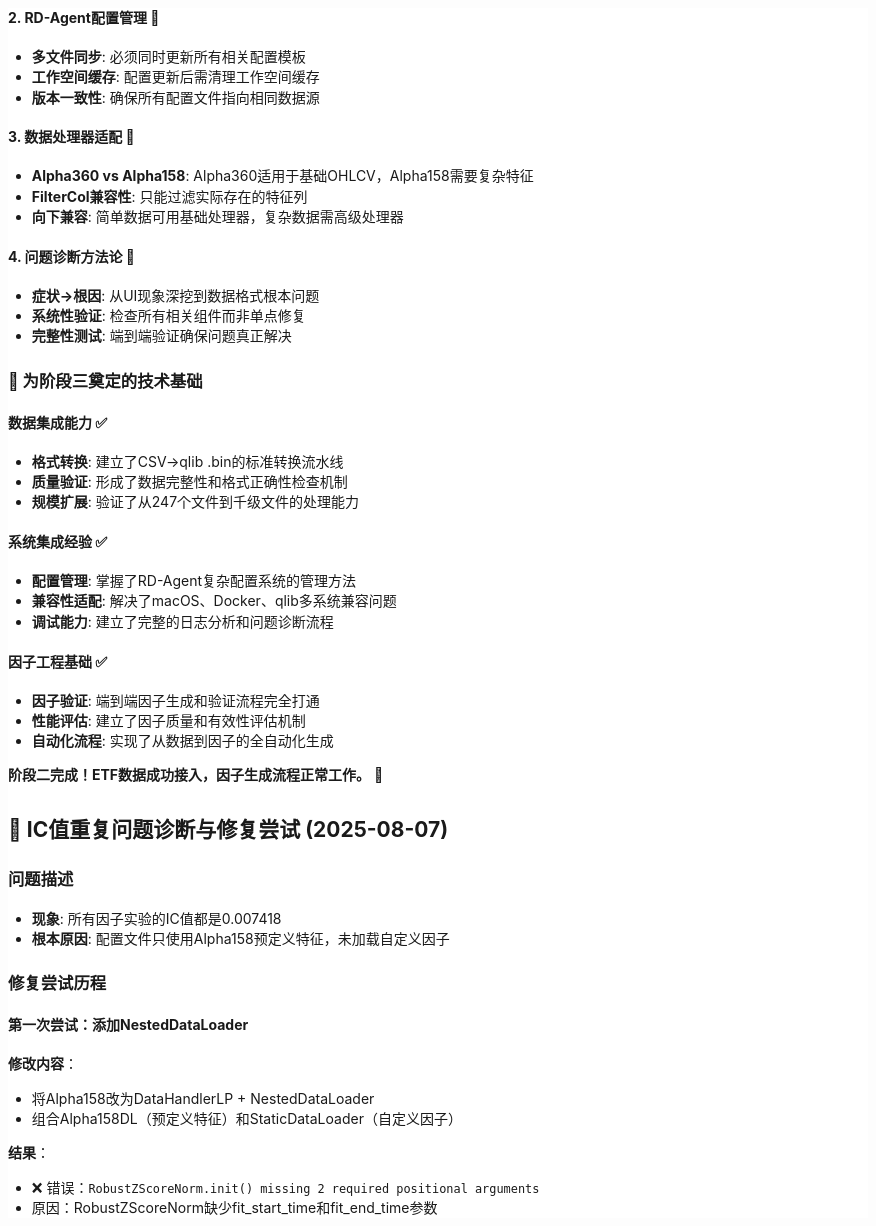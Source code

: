 #### 2. RD-Agent配置管理 🔧  
- **多文件同步**: 必须同时更新所有相关配置模板
- **工作空间缓存**: 配置更新后需清理工作空间缓存
- **版本一致性**: 确保所有配置文件指向相同数据源

#### 3. 数据处理器适配 🔧
- **Alpha360 vs Alpha158**: Alpha360适用于基础OHLCV，Alpha158需要复杂特征
- **FilterCol兼容性**: 只能过滤实际存在的特征列
- **向下兼容**: 简单数据可用基础处理器，复杂数据需高级处理器

#### 4. 问题诊断方法论 🔧
- **症状→根因**: 从UI现象深挖到数据格式根本问题  
- **系统性验证**: 检查所有相关组件而非单点修复
- **完整性测试**: 端到端验证确保问题真正解决

### 🚀 为阶段三奠定的技术基础

#### 数据集成能力 ✅
- **格式转换**: 建立了CSV→qlib .bin的标准转换流水线
- **质量验证**: 形成了数据完整性和格式正确性检查机制
- **规模扩展**: 验证了从247个文件到千级文件的处理能力

#### 系统集成经验 ✅
- **配置管理**: 掌握了RD-Agent复杂配置系统的管理方法
- **兼容性适配**: 解决了macOS、Docker、qlib多系统兼容问题
- **调试能力**: 建立了完整的日志分析和问题诊断流程

#### 因子工程基础 ✅
- **因子验证**: 端到端因子生成和验证流程完全打通
- **性能评估**: 建立了因子质量和有效性评估机制  
- **自动化流程**: 实现了从数据到因子的全自动化生成

**阶段二完成！ETF数据成功接入，因子生成流程正常工作。** 🎉

## 🔧 IC值重复问题诊断与修复尝试 (2025-08-07)

### 问题描述
- **现象**: 所有因子实验的IC值都是0.007418
- **根本原因**: 配置文件只使用Alpha158预定义特征，未加载自定义因子

### 修复尝试历程

#### 第一次尝试：添加NestedDataLoader
**修改内容**：
- 将Alpha158改为DataHandlerLP + NestedDataLoader
- 组合Alpha158DL（预定义特征）和StaticDataLoader（自定义因子）

**结果**：
- ❌ 错误：`RobustZScoreNorm.init() missing 2 required positional arguments`
- 原因：RobustZScoreNorm缺少fit_start_time和fit_end_time参数
